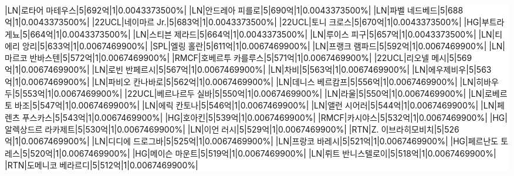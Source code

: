 |LN|로타어 마테우스|5|692억|1|0.0043373500%|
|LN|안드레아 피를로|5|690억|1|0.0043373500%|
|LN|파벨 네드베드|5|688억|1|0.0043373500%|
|22UCL|네이마르 Jr.|5|683억|1|0.0043373500%|
|22UCL|토니 크로스|5|670억|1|0.0043373500%|
|HG|부트라게뇨|5|664억|1|0.0043373500%|
|LN|스티븐 제라드|5|664억|1|0.0043373500%|
|LN|루이스 피구|5|657억|1|0.0043373500%|
|LN|티에리 앙리|5|633억|1|0.0067469900%|
|SPL|엘링 홀란|5|611억|1|0.0067469900%|
|LN|프랭크 램파드|5|592억|1|0.0067469900%|
|LN|마르코 반바스텐|5|572억|1|0.0067469900%|
|RMCF|호베르투 카를루스|5|571억|1|0.0067469900%|
|22UCL|리오넬 메시|5|569억|1|0.0067469900%|
|LN|로빈 반페르시|5|567억|1|0.0067469900%|
|LN|차비|5|563억|1|0.0067469900%|
|LN|에우제비우|5|563억|1|0.0067469900%|
|LN|파비오 칸나바로|5|562억|1|0.0067469900%|
|LN|데니스 베르캄프|5|556억|1|0.0067469900%|
|LN|히바우두|5|553억|1|0.0067469900%|
|22UCL|베르나르두 실바|5|550억|1|0.0067469900%|
|LN|라울|5|550억|1|0.0067469900%|
|LN|로베르토 바조|5|547억|1|0.0067469900%|
|LN|에릭 칸토나|5|546억|1|0.0067469900%|
|LN|앨런 시어러|5|544억|1|0.0067469900%|
|LN|페렌츠 푸스카스|5|543억|1|0.0067469900%|
|HG|호아킨|5|539억|1|0.0067469900%|
|RMCF|카시야스|5|532억|1|0.0067469900%|
|HG|알렉상드르 라카제트|5|530억|1|0.0067469900%|
|LN|이언 러시|5|529억|1|0.0067469900%|
|RTN|Z. 이브라히모비치|5|526억|1|0.0067469900%|
|LN|디디에 드로그바|5|525억|1|0.0067469900%|
|LN|프랑코 바레시|5|521억|1|0.0067469900%|
|HG|페르난도 토레스|5|520억|1|0.0067469900%|
|HG|메이슨 마운트|5|519억|1|0.0067469900%|
|LN|뤼트 반니스텔로이|5|518억|1|0.0067469900%|
|RTN|도메니코 베라르디|5|512억|1|0.0067469900%|